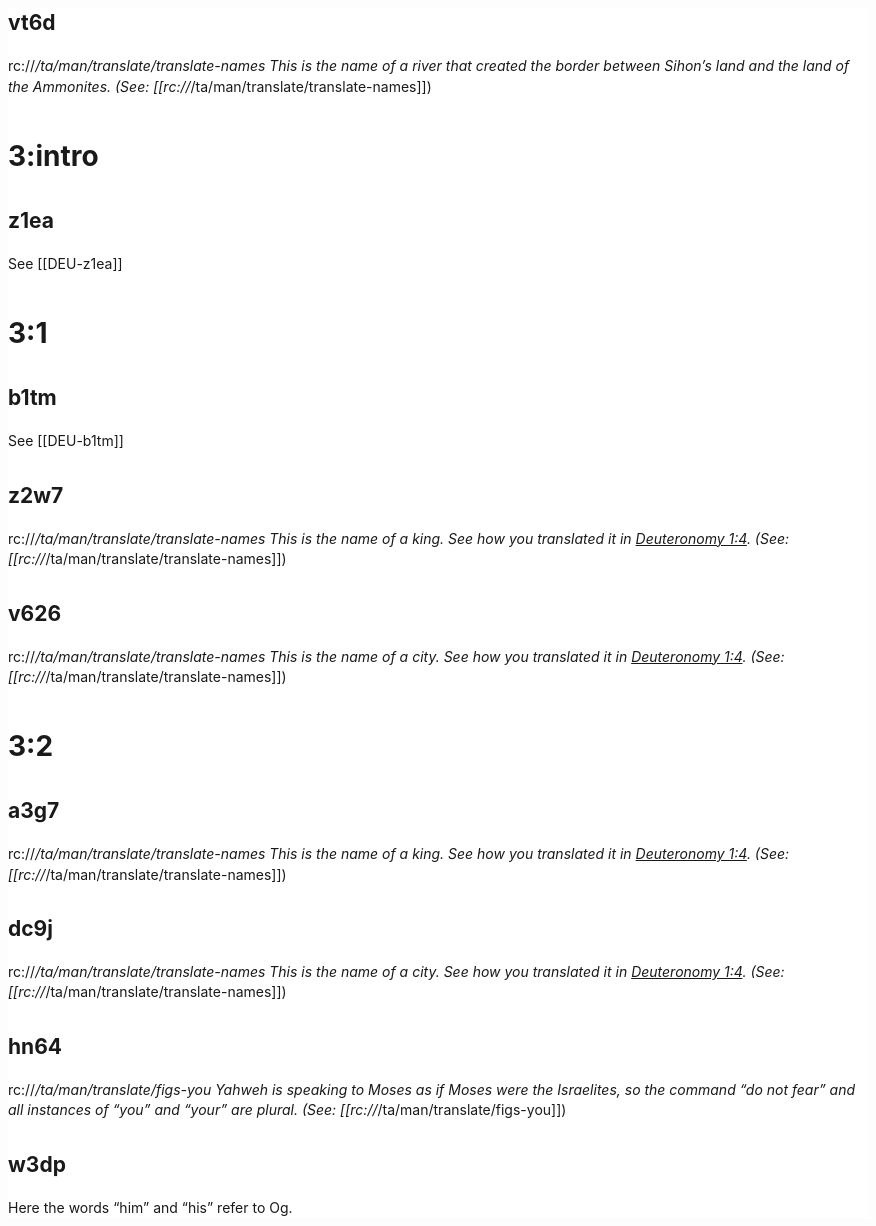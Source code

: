 ## vt6d
rc://*/ta/man/translate/translate-names
This is the name of a river that created the border between Sihon’s land and the land of the Ammonites. (See: [[rc://*/ta/man/translate/translate-names]])

# 3:intro
## z1ea
See [[DEU-z1ea]]
# 3:1
## b1tm
See [[DEU-b1tm]]
## z2w7
rc://*/ta/man/translate/translate-names
This is the name of a king. See how you translated it in [Deuteronomy 1:4](../01/04.md). (See: [[rc://*/ta/man/translate/translate-names]])

## v626
rc://*/ta/man/translate/translate-names
This is the name of a city. See how you translated it in [Deuteronomy 1:4](../01/04.md). (See: [[rc://*/ta/man/translate/translate-names]])

# 3:2
## a3g7
rc://*/ta/man/translate/translate-names
This is the name of a king. See how you translated it in [Deuteronomy 1:4](../01/04.md). (See: [[rc://*/ta/man/translate/translate-names]])

## dc9j
rc://*/ta/man/translate/translate-names
This is the name of a city. See how you translated it in [Deuteronomy 1:4](../01/04.md). (See: [[rc://*/ta/man/translate/translate-names]])

## hn64
rc://*/ta/man/translate/figs-you
Yahweh is speaking to Moses as if Moses were the Israelites, so the command “do not fear” and all instances of “you” and “your” are plural. (See: [[rc://*/ta/man/translate/figs-you]])

## w3dp
Here the words “him” and “his” refer to Og.

